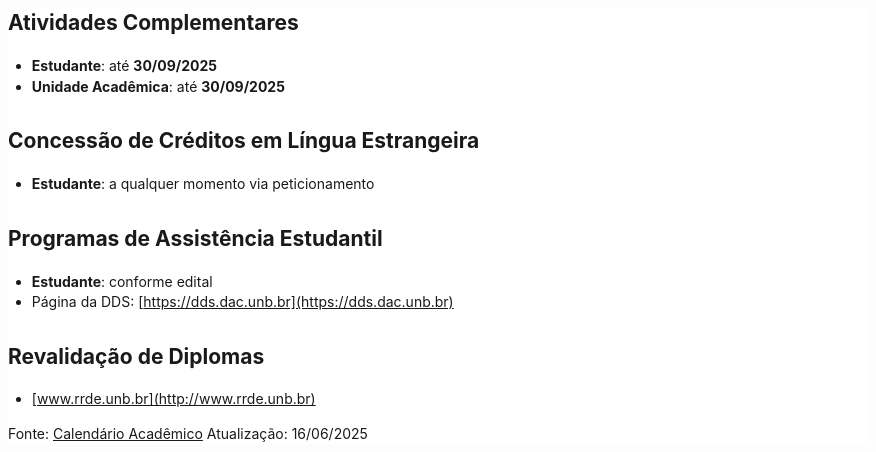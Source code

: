 ## Atividades Complementares
- **Estudante**: até **30/09/2025**  
- **Unidade Acadêmica**: até **30/09/2025**

## Concessão de Créditos em Língua Estrangeira
- **Estudante**: a qualquer momento via peticionamento

## Programas de Assistência Estudantil
- **Estudante**: conforme edital  
- Página da DDS: [https://dds.dac.unb.br](https://dds.dac.unb.br)

## Revalidação de Diplomas
- [www.rrde.unb.br](http://www.rrde.unb.br)


Fonte: [Calendário Acadêmico](https://saa.unb.br/graduacao/calendario-academico#calendario-por-atividades)
Atualização: 16/06/2025 
